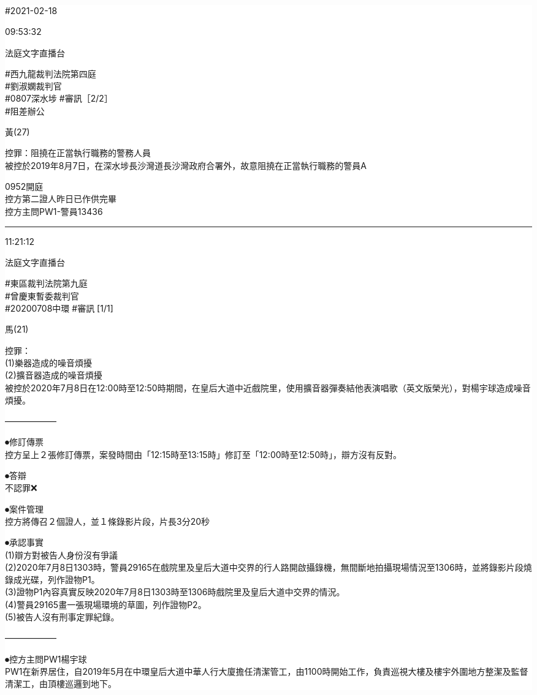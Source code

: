 #2021-02-18


09:53:32

法庭文字直播台

\#西九龍裁判法院第四庭  
\#劉淑嫻裁判官  
\#0807深水埗 \#審訊［2/2］  
\#阻差辦公  
  
黃(27)  
  
控罪：阻撓在正當執行職務的警務人員  
被控於2019年8月7日，在深水埗長沙灣道長沙灣政府合署外，故意阻撓在正當執行職務的警員A  
  
0952開庭  
控方第二證人昨日已作供完畢  
控方主問PW1-警員13436

---
      
11:21:12

法庭文字直播台

\#東區裁判法院第九庭  
\#曾慶東暫委裁判官  
\#20200708中環 \#審訊 \[1/1\]  
  
馬(21)  
  
控罪：  
(1)樂器造成的噪音煩擾  
(2)擴音器造成的噪音煩擾  
被控於2020年7月8日在12:00時至12:50時期間，在皇后大道中近戲院里，使用擴音器彈奏結他表演唱歌（英文版榮光），對楊宇球造成噪音煩擾。  
  
——————  
  
⏺修訂傳票  
控方呈上２張修訂傳票，案發時間由「12:15時至13:15時」修訂至「12:00時至12:50時」，辯方沒有反對。  
  
⏺答辯  
不認罪❌  
  
⏺案件管理  
控方將傳召２個證人，並１條錄影片段，片長3分20秒  
  
⏺承認事實  
(1)辯方對被告人身份沒有爭議  
(2)2020年7月8日1303時，警員29165在戲院里及皇后大道中交界的行人路開啟攝錄機，無間斷地拍攝現場情況至1306時，並將錄影片段燒錄成光碟，列作證物P1。  
(3)證物P1內容真實反映2020年7月8日1303時至1306時戲院里及皇后大道中交界的情況。  
(4)警員29165畫一張現場環境的草圖，列作證物P2。  
(5)被告人沒有刑事定罪紀錄。  
  
——————  
  
⏺控方主問PW1楊宇球  
PW1在新界居住，自2019年5月在中環皇后大道中華人行大廈擔任清潔管工，由1100時開始工作，負責巡視大樓及樓宇外圍地方整潔及監督清潔工，由頂樓巡邏到地下。  
  